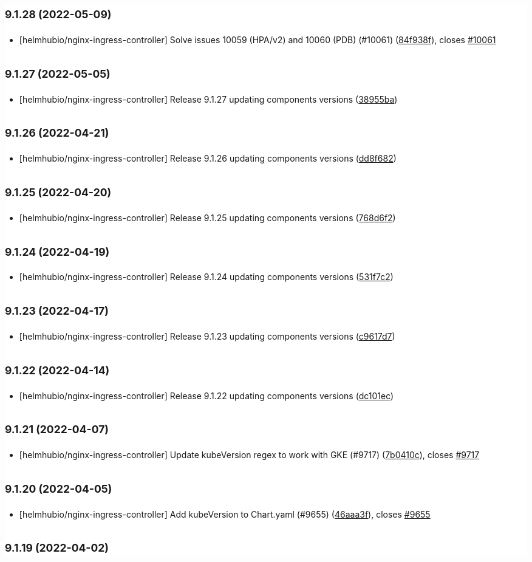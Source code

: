 ## <small>9.1.28 (2022-05-09)</small>

* [helmhubio/nginx-ingress-controller] Solve issues 10059 (HPA/v2) and 10060 (PDB) (#10061) ([84f938f](https://github.com/helmhub-io/charts/commit/84f938f8edbdc31f76de0dee4a469d1af7fcfb81)), closes [#10061](https://github.com/helmhub-io/charts/issues/10061)

## <small>9.1.27 (2022-05-05)</small>

* [helmhubio/nginx-ingress-controller] Release 9.1.27 updating components versions ([38955ba](https://github.com/helmhub-io/charts/commit/38955ba5f78f67a60c5214a1d66d3764d20bcac5))

## <small>9.1.26 (2022-04-21)</small>

* [helmhubio/nginx-ingress-controller] Release 9.1.26 updating components versions ([dd8f682](https://github.com/helmhub-io/charts/commit/dd8f6826d4e0b27f315e3d8a193bb1ed4e8a2885))

## <small>9.1.25 (2022-04-20)</small>

* [helmhubio/nginx-ingress-controller] Release 9.1.25 updating components versions ([768d6f2](https://github.com/helmhub-io/charts/commit/768d6f2a24223d9142a2fd8757bfa8970d05e3d6))

## <small>9.1.24 (2022-04-19)</small>

* [helmhubio/nginx-ingress-controller] Release 9.1.24 updating components versions ([531f7c2](https://github.com/helmhub-io/charts/commit/531f7c28e5379fa8370cbc1bf8b23ac2ac486bb0))

## <small>9.1.23 (2022-04-17)</small>

* [helmhubio/nginx-ingress-controller] Release 9.1.23 updating components versions ([c9617d7](https://github.com/helmhub-io/charts/commit/c9617d75ffda435d26876c37deaf5d6df8692646))

## <small>9.1.22 (2022-04-14)</small>

* [helmhubio/nginx-ingress-controller] Release 9.1.22 updating components versions ([dc101ec](https://github.com/helmhub-io/charts/commit/dc101ec0d7be1944f9a72d4f78b5367432a0e682))

## <small>9.1.21 (2022-04-07)</small>

* [helmhubio/nginx-ingress-controller] Update kubeVersion regex to work with GKE (#9717) ([7b0410c](https://github.com/helmhub-io/charts/commit/7b0410c490632149eb18a97b852cfea717fb1da6)), closes [#9717](https://github.com/helmhub-io/charts/issues/9717)

## <small>9.1.20 (2022-04-05)</small>

* [helmhubio/nginx-ingress-controller] Add kubeVersion to Chart.yaml (#9655) ([46aaa3f](https://github.com/helmhub-io/charts/commit/46aaa3f3d72e46944ce4371e1d76b75c822659d3)), closes [#9655](https://github.com/helmhub-io/charts/issues/9655)

## <small>9.1.19 (2022-04-02)</small>
